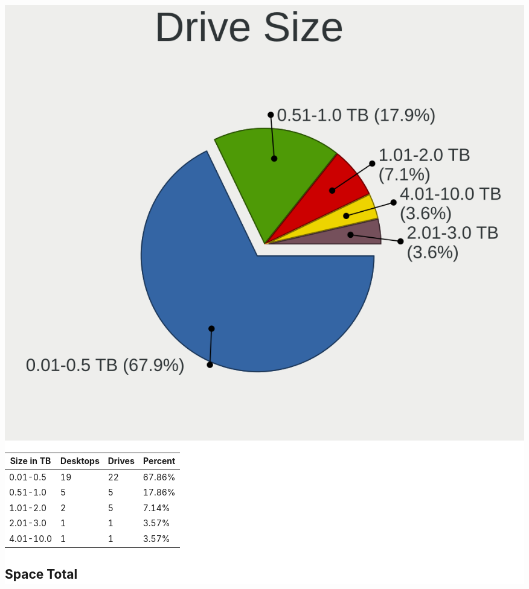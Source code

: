 ![Drive Size](./images/pie_chart_bsd/drive_size.svg)


| Size in TB | Desktops | Drives | Percent |
|------------|----------|--------|---------|
| 0.01-0.5   | 19       | 22     | 67.86%  |
| 0.51-1.0   | 5        | 5      | 17.86%  |
| 1.01-2.0   | 2        | 5      | 7.14%   |
| 2.01-3.0   | 1        | 1      | 3.57%   |
| 4.01-10.0  | 1        | 1      | 3.57%   |

Space Total
-----------
